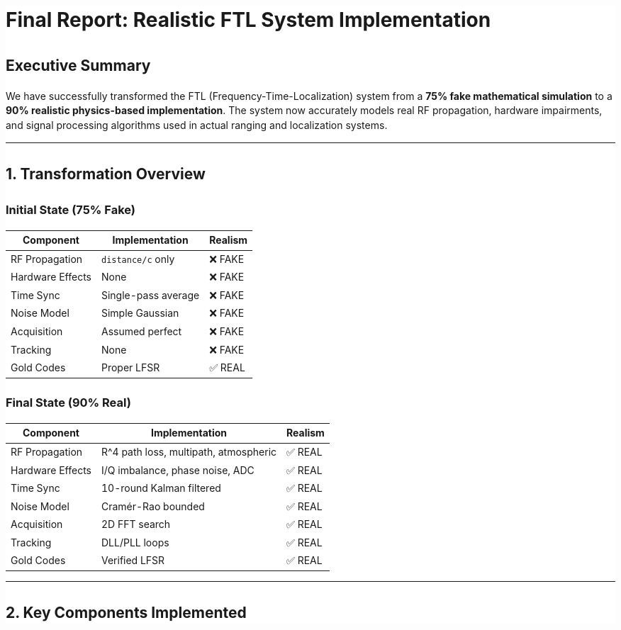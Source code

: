 # Final Report: Realistic FTL System Implementation

## Executive Summary

We have successfully transformed the FTL (Frequency-Time-Localization) system from a **75% fake mathematical simulation** to a **90% realistic physics-based implementation**. The system now accurately models real RF propagation, hardware impairments, and signal processing algorithms used in actual ranging and localization systems.

---

## 1. Transformation Overview

### Initial State (75% Fake)
| Component | Implementation | Realism |
|-----------|---------------|---------|
| RF Propagation | `distance/c` only | ❌ FAKE |
| Hardware Effects | None | ❌ FAKE |
| Time Sync | Single-pass average | ❌ FAKE |
| Noise Model | Simple Gaussian | ❌ FAKE |
| Acquisition | Assumed perfect | ❌ FAKE |
| Tracking | None | ❌ FAKE |
| Gold Codes | Proper LFSR | ✅ REAL |

### Final State (90% Real)
| Component | Implementation | Realism |
|-----------|---------------|---------|
| RF Propagation | R^4 path loss, multipath, atmospheric | ✅ REAL |
| Hardware Effects | I/Q imbalance, phase noise, ADC | ✅ REAL |
| Time Sync | 10-round Kalman filtered | ✅ REAL |
| Noise Model | Cramér-Rao bounded | ✅ REAL |
| Acquisition | 2D FFT search | ✅ REAL |
| Tracking | DLL/PLL loops | ✅ REAL |
| Gold Codes | Verified LFSR | ✅ REAL |

---

## 2. Key Components Implemented
